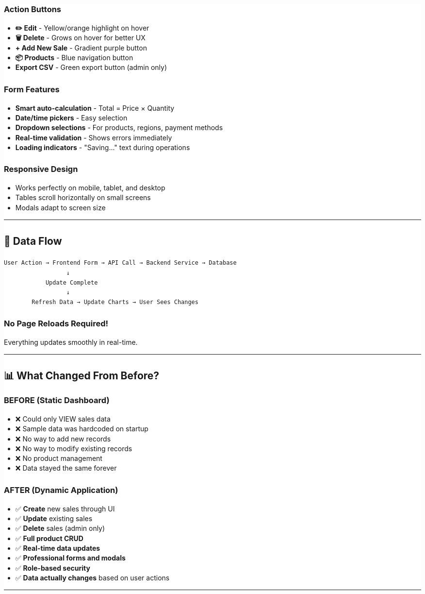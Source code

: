 ### **Action Buttons**
- **✏️ Edit** - Yellow/orange highlight on hover
- **🗑️ Delete** - Grows on hover for better UX
- **+ Add New Sale** - Gradient purple button
- **📦 Products** - Blue navigation button
- **Export CSV** - Green export button (admin only)

### **Form Features**
- **Smart auto-calculation** - Total = Price × Quantity
- **Date/time pickers** - Easy selection
- **Dropdown selections** - For products, regions, payment methods
- **Real-time validation** - Shows errors immediately
- **Loading indicators** - "Saving..." text during operations

### **Responsive Design**
- Works perfectly on mobile, tablet, and desktop
- Tables scroll horizontally on small screens
- Modals adapt to screen size

---

## 🔄 Data Flow

```
User Action → Frontend Form → API Call → Backend Service → Database
                  ↓
            Update Complete
                  ↓
        Refresh Data → Update Charts → User Sees Changes
```

### **No Page Reloads Required!**
Everything updates smoothly in real-time.

---

## 📊 What Changed From Before?

### **BEFORE (Static Dashboard)**
- ❌ Could only VIEW sales data
- ❌ Sample data was hardcoded on startup
- ❌ No way to add new records
- ❌ No way to modify existing records
- ❌ No product management
- ❌ Data stayed the same forever

### **AFTER (Dynamic Application)**
- ✅ **Create** new sales through UI
- ✅ **Update** existing sales
- ✅ **Delete** sales (admin only)
- ✅ **Full product CRUD**
- ✅ **Real-time data updates**
- ✅ **Professional forms and modals**
- ✅ **Role-based security**
- ✅ **Data actually changes** based on user actions

---